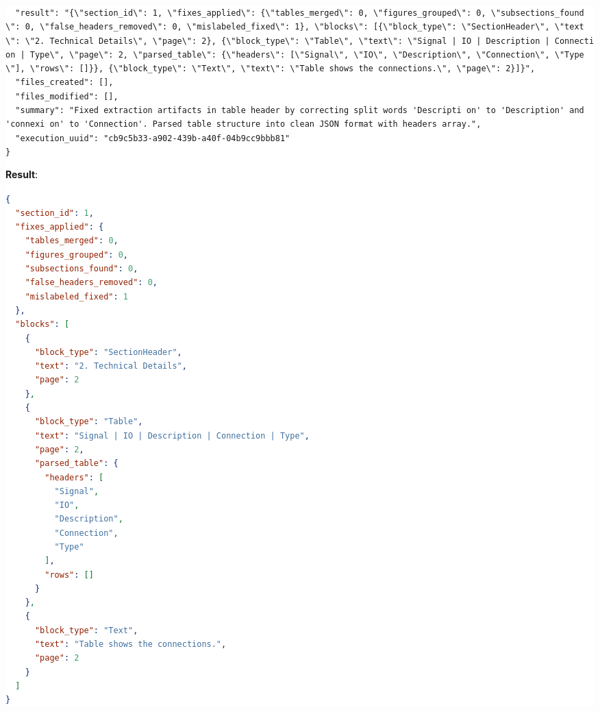 ```
  "result": "{\"section_id\": 1, \"fixes_applied\": {\"tables_merged\": 0, \"figures_grouped\": 0, \"subsections_found\": 0, \"false_headers_removed\": 0, \"mislabeled_fixed\": 1}, \"blocks\": [{\"block_type\": \"SectionHeader\", \"text\": \"2. Technical Details\", \"page\": 2}, {\"block_type\": \"Table\", \"text\": \"Signal | IO | Description | Connection | Type\", \"page\": 2, \"parsed_table\": {\"headers\": [\"Signal\", \"IO\", \"Description\", \"Connection\", \"Type\"], \"rows\": []}}, {\"block_type\": \"Text\", \"text\": \"Table shows the connections.\", \"page\": 2}]}",
  "files_created": [],
  "files_modified": [],
  "summary": "Fixed extraction artifacts in table header by correcting split words 'Descripti on' to 'Description' and 'connexi on' to 'Connection'. Parsed table structure into clean JSON format with headers array.",
  "execution_uuid": "cb9c5b33-a902-439b-a40f-04b9cc9bbb81"
}
```

**Result**:
```json
{
  "section_id": 1,
  "fixes_applied": {
    "tables_merged": 0,
    "figures_grouped": 0,
    "subsections_found": 0,
    "false_headers_removed": 0,
    "mislabeled_fixed": 1
  },
  "blocks": [
    {
      "block_type": "SectionHeader",
      "text": "2. Technical Details",
      "page": 2
    },
    {
      "block_type": "Table",
      "text": "Signal | IO | Description | Connection | Type",
      "page": 2,
      "parsed_table": {
        "headers": [
          "Signal",
          "IO",
          "Description",
          "Connection",
          "Type"
        ],
        "rows": []
      }
    },
    {
      "block_type": "Text",
      "text": "Table shows the connections.",
      "page": 2
    }
  ]
}
```
